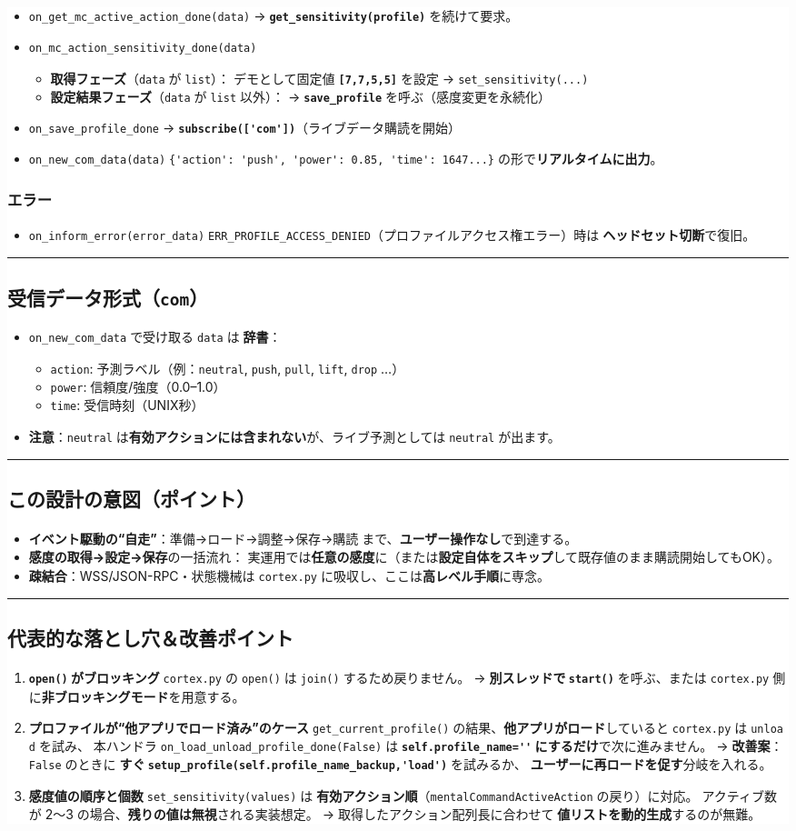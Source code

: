 * `on_get_mc_active_action_done(data)`
  → **`get_sensitivity(profile)`** を続けて要求。
* `on_mc_action_sensitivity_done(data)`

  * **取得フェーズ**（`data` が `list`）：
    デモとして固定値 **`[7,7,5,5]`** を設定 → `set_sensitivity(...)`
  * **設定結果フェーズ**（`data` が `list` 以外）：
    → **`save_profile`** を呼ぶ（感度変更を永続化）
* `on_save_profile_done`
  → **`subscribe(['com'])`**（ライブデータ購読を開始）
* `on_new_com_data(data)`
  `{'action': 'push', 'power': 0.85, 'time': 1647...}` の形で**リアルタイムに出力**。

### エラー

* `on_inform_error(error_data)`
  `ERR_PROFILE_ACCESS_DENIED`（プロファイルアクセス権エラー）時は **ヘッドセット切断**で復旧。

---

## 受信データ形式（`com`）

* `on_new_com_data` で受け取る `data` は **辞書**：

  * `action`: 予測ラベル（例：`neutral`, `push`, `pull`, `lift`, `drop` …）
  * `power`: 信頼度/強度（0.0–1.0）
  * `time`: 受信時刻（UNIX秒）
* **注意**：`neutral` は**有効アクションには含まれない**が、ライブ予測としては `neutral` が出ます。

---

## この設計の意図（ポイント）

* **イベント駆動の“自走”**：準備→ロード→調整→保存→購読 まで、**ユーザー操作なし**で到達する。
* **感度の取得→設定→保存**の一括流れ：
  実運用では**任意の感度**に（または**設定自体をスキップ**して既存値のまま購読開始してもOK）。
* **疎結合**：WSS/JSON-RPC・状態機械は `cortex.py` に吸収し、ここは**高レベル手順**に専念。

---

## 代表的な落とし穴＆改善ポイント

1. **`open()` がブロッキング**
   `cortex.py` の `open()` は `join()` するため戻りません。
   → **別スレッドで `start()`** を呼ぶ、または `cortex.py` 側に**非ブロッキングモード**を用意する。

2. **プロファイルが“他アプリでロード済み”のケース**
   `get_current_profile()` の結果、**他アプリがロード**していると `cortex.py` は `unload` を試み、
   本ハンドラ `on_load_unload_profile_done(False)` は **`self.profile_name=''` にするだけ**で次に進みません。
   → **改善案**：`False` のときに **すぐ `setup_profile(self.profile_name_backup,'load')`** を試みるか、
   **ユーザーに再ロードを促す**分岐を入れる。

3. **感度値の順序と個数**
   `set_sensitivity(values)` は **有効アクション順**（`mentalCommandActiveAction` の戻り）に対応。
   アクティブ数が 2〜3 の場合、**残りの値は無視**される実装想定。
   → 取得したアクション配列長に合わせて **値リストを動的生成**するのが無難。
